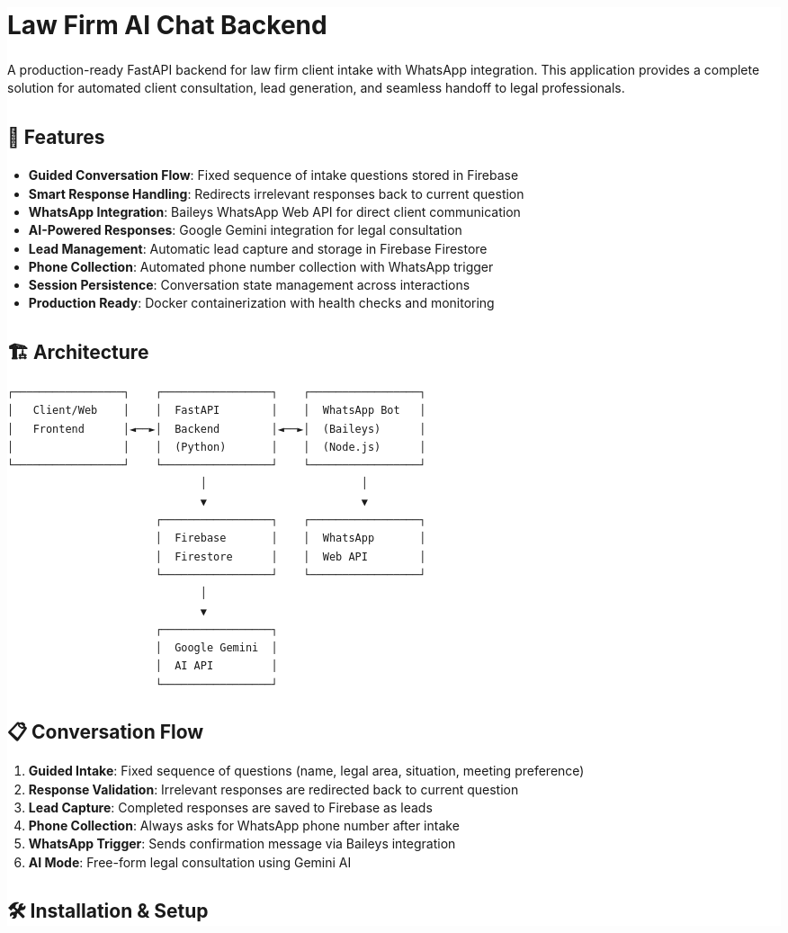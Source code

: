 # Law Firm AI Chat Backend

A production-ready FastAPI backend for law firm client intake with WhatsApp integration. This application provides a complete solution for automated client consultation, lead generation, and seamless handoff to legal professionals.

## 🚀 Features

- **Guided Conversation Flow**: Fixed sequence of intake questions stored in Firebase
- **Smart Response Handling**: Redirects irrelevant responses back to current question
- **WhatsApp Integration**: Baileys WhatsApp Web API for direct client communication
- **AI-Powered Responses**: Google Gemini integration for legal consultation
- **Lead Management**: Automatic lead capture and storage in Firebase Firestore
- **Phone Collection**: Automated phone number collection with WhatsApp trigger
- **Session Persistence**: Conversation state management across interactions
- **Production Ready**: Docker containerization with health checks and monitoring

## 🏗️ Architecture

```
┌─────────────────┐    ┌─────────────────┐    ┌─────────────────┐
│   Client/Web    │    │  FastAPI        │    │  WhatsApp Bot   │
│   Frontend      │◄──►│  Backend        │◄──►│  (Baileys)      │
│                 │    │  (Python)       │    │  (Node.js)      │
└─────────────────┘    └─────────────────┘    └─────────────────┘
                              │                        │
                              ▼                        ▼
                       ┌─────────────────┐    ┌─────────────────┐
                       │  Firebase       │    │  WhatsApp       │
                       │  Firestore      │    │  Web API        │
                       └─────────────────┘    └─────────────────┘
                              │
                              ▼
                       ┌─────────────────┐
                       │  Google Gemini  │
                       │  AI API         │
                       └─────────────────┘
```

## 📋 Conversation Flow

1. **Guided Intake**: Fixed sequence of questions (name, legal area, situation, meeting preference)
2. **Response Validation**: Irrelevant responses are redirected back to current question
3. **Lead Capture**: Completed responses are saved to Firebase as leads
4. **Phone Collection**: Always asks for WhatsApp phone number after intake
5. **WhatsApp Trigger**: Sends confirmation message via Baileys integration
6. **AI Mode**: Free-form legal consultation using Gemini AI

## 🛠️ Installation & Setup
